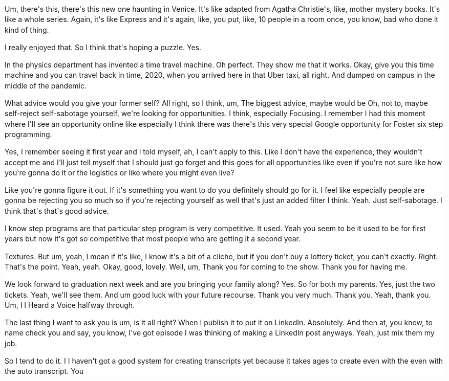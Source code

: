 Um, there's this, there's this new one haunting in Venice. It's like adapted from Agatha Christie's, like, mother mystery books. It's like a whole series. Again, it's like Express and it's again, like, you put, like, 10 people in a room once, you know, bad who done it kind of thing.

I really enjoyed that. So I think that's hoping a puzzle. Yes.

In the physics department has invented a time travel machine. Oh perfect. They show me that it works. Okay, give you this time machine and you can travel back in time, 2020, when you arrived here in that Uber taxi, all right. And dumped on campus in the middle of the pandemic.

What advice would you give your former self? All right, so I think, um, The biggest advice, maybe would be Oh, not to, maybe self-reject self-sabotage yourself, we're looking for opportunities. I think, especially Focusing. I remember I had this moment where I'll see an opportunity online like especially I think there was there's this very special Google opportunity for Foster six step programming.

Yes, I remember seeing it first year and I told myself, ah, I can't apply to this. Like I don't have the experience, they wouldn't accept me and I'll just tell myself that I should just go forget and this goes for all opportunities like even if you're not sure like how you're gonna do it or the logistics or like where you might even live?

Like you're gonna figure it out. If it's something you want to do you definitely should go for it. I feel like especially people are gonna be rejecting you so much so if you're rejecting yourself as well that's just an added filter I think. Yeah. Just self-sabotage. I think that's that's good advice.

I know step programs are that particular step program is very competitive. It used. Yeah you seem to be it used to be for first years but now it's got so competitive that most people who are getting it a second year.

Textures. But um, yeah, I mean if it's like, I know it's a bit of a cliche, but if you don't buy a lottery ticket, you can't exactly. Right. That's the point. Yeah, yeah. Okay, good, lovely. Well, um, Thank you for coming to the show. Thank you for having me.

We look forward to graduation next week and are you bringing your family along? Yes. So for both my parents. Yes, just the two tickets. Yeah, we'll see them. And um good luck with your future recourse. Thank you very much. Thank you. Yeah, thank you. Um, I I Heard a Voice halfway through.

The last thing I want to ask you is um, is it all right? When I publish it to put it on LinkedIn. Absolutely. And then at, you know, to name check you and say, you know, I've got episode I was thinking of making a LinkedIn post anyways. Yeah, just mix them my job.

So I tend to do it. I I haven't got a good system for creating transcripts yet because it takes ages to create even with the even with the auto transcript. You